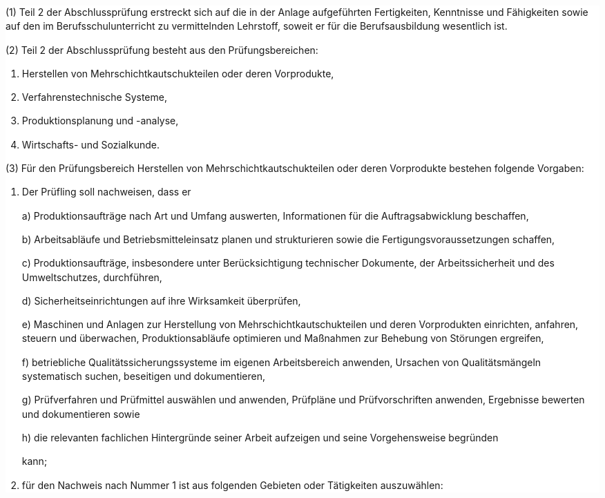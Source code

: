 (1) Teil 2 der Abschlussprüfung erstreckt sich auf die in der Anlage
aufgeführten Fertigkeiten, Kenntnisse und Fähigkeiten sowie auf den im
Berufsschulunterricht zu vermittelnden Lehrstoff, soweit er für die
Berufsausbildung wesentlich ist.

(2) Teil 2 der Abschlussprüfung besteht aus den Prüfungsbereichen:

1.  Herstellen von Mehrschichtkautschukteilen oder deren Vorprodukte,


2.  Verfahrenstechnische Systeme,


3.  Produktionsplanung und -analyse,


4.  Wirtschafts- und Sozialkunde.




(3) Für den Prüfungsbereich Herstellen von Mehrschichtkautschukteilen
oder deren Vorprodukte bestehen folgende Vorgaben:

1.  Der Prüfling soll nachweisen, dass er

    a)  Produktionsaufträge nach Art und Umfang auswerten, Informationen für
        die Auftragsabwicklung beschaffen,


    b)  Arbeitsabläufe und Betriebsmitteleinsatz planen und strukturieren
        sowie die Fertigungsvoraussetzungen schaffen,


    c)  Produktionsaufträge, insbesondere unter Berücksichtigung technischer
        Dokumente, der Arbeitssicherheit und des Umweltschutzes, durchführen,


    d)  Sicherheitseinrichtungen auf ihre Wirksamkeit überprüfen,


    e)  Maschinen und Anlagen zur Herstellung von Mehrschichtkautschukteilen
        und deren Vorprodukten einrichten, anfahren, steuern und überwachen,
        Produktionsabläufe optimieren und Maßnahmen zur Behebung von Störungen
        ergreifen,


    f)  betriebliche Qualitätssicherungssysteme im eigenen Arbeitsbereich
        anwenden, Ursachen von Qualitätsmängeln systematisch suchen,
        beseitigen und dokumentieren,


    g)  Prüfverfahren und Prüfmittel auswählen und anwenden, Prüfpläne und
        Prüfvorschriften anwenden, Ergebnisse bewerten und dokumentieren sowie


    h)  die relevanten fachlichen Hintergründe seiner Arbeit aufzeigen und
        seine Vorgehensweise begründen



    kann;


2.  für den Nachweis nach Nummer 1 ist aus folgenden Gebieten oder
    Tätigkeiten auszuwählen:
